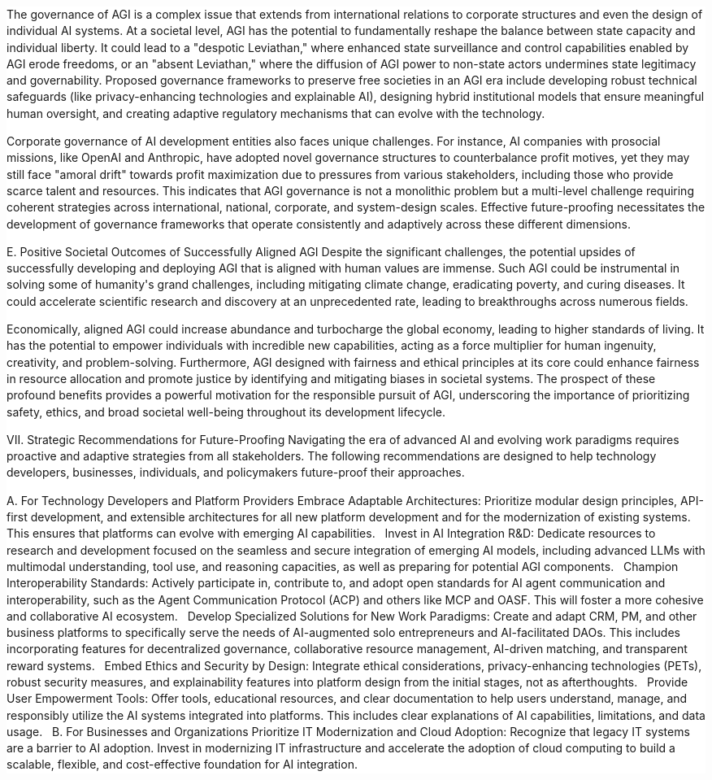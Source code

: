 The governance of AGI is a complex issue that extends from international relations to corporate structures and even the design of individual AI systems. At a societal level, AGI has the potential to fundamentally reshape the balance between state capacity and individual liberty. It could lead to a "despotic Leviathan," where enhanced state surveillance and control capabilities enabled by AGI erode freedoms, or an "absent Leviathan," where the diffusion of AGI power to non-state actors undermines state legitimacy and governability. Proposed governance frameworks to preserve free societies in an AGI era include developing robust technical safeguards (like privacy-enhancing technologies and explainable AI), designing hybrid institutional models that ensure meaningful human oversight, and creating adaptive regulatory mechanisms that can evolve with the technology.   

Corporate governance of AI development entities also faces unique challenges. For instance, AI companies with prosocial missions, like OpenAI and Anthropic, have adopted novel governance structures to counterbalance profit motives, yet they may still face "amoral drift" towards profit maximization due to pressures from various stakeholders, including those who provide scarce talent and resources. This indicates that AGI governance is not a monolithic problem but a multi-level challenge requiring coherent strategies across international, national, corporate, and system-design scales. Effective future-proofing necessitates the development of governance frameworks that operate consistently and adaptively across these different dimensions.   

E. Positive Societal Outcomes of Successfully Aligned AGI
Despite the significant challenges, the potential upsides of successfully developing and deploying AGI that is aligned with human values are immense. Such AGI could be instrumental in solving some of humanity's grand challenges, including mitigating climate change, eradicating poverty, and curing diseases. It could accelerate scientific research and discovery at an unprecedented rate, leading to breakthroughs across numerous fields.   

Economically, aligned AGI could increase abundance and turbocharge the global economy, leading to higher standards of living. It has the potential to empower individuals with incredible new capabilities, acting as a force multiplier for human ingenuity, creativity, and problem-solving. Furthermore, AGI designed with fairness and ethical principles at its core could enhance fairness in resource allocation and promote justice by identifying and mitigating biases in societal systems. The prospect of these profound benefits provides a powerful motivation for the responsible pursuit of AGI, underscoring the importance of prioritizing safety, ethics, and broad societal well-being throughout its development lifecycle.   

VII. Strategic Recommendations for Future-Proofing
Navigating the era of advanced AI and evolving work paradigms requires proactive and adaptive strategies from all stakeholders. The following recommendations are designed to help technology developers, businesses, individuals, and policymakers future-proof their approaches.

A. For Technology Developers and Platform Providers
Embrace Adaptable Architectures: Prioritize modular design principles, API-first development, and extensible architectures for all new platform development and for the modernization of existing systems. This ensures that platforms can evolve with emerging AI capabilities.   
Invest in AI Integration R&D: Dedicate resources to research and development focused on the seamless and secure integration of emerging AI models, including advanced LLMs with multimodal understanding, tool use, and reasoning capacities, as well as preparing for potential AGI components.   
Champion Interoperability Standards: Actively participate in, contribute to, and adopt open standards for AI agent communication and interoperability, such as the Agent Communication Protocol (ACP) and others like MCP and OASF. This will foster a more cohesive and collaborative AI ecosystem.   
Develop Specialized Solutions for New Work Paradigms: Create and adapt CRM, PM, and other business platforms to specifically serve the needs of AI-augmented solo entrepreneurs and AI-facilitated DAOs. This includes incorporating features for decentralized governance, collaborative resource management, AI-driven matching, and transparent reward systems.   
Embed Ethics and Security by Design: Integrate ethical considerations, privacy-enhancing technologies (PETs), robust security measures, and explainability features into platform design from the initial stages, not as afterthoughts.   
Provide User Empowerment Tools: Offer tools, educational resources, and clear documentation to help users understand, manage, and responsibly utilize the AI systems integrated into platforms. This includes clear explanations of AI capabilities, limitations, and data usage.   
B. For Businesses and Organizations
Prioritize IT Modernization and Cloud Adoption: Recognize that legacy IT systems are a barrier to AI adoption. Invest in modernizing IT infrastructure and accelerate the adoption of cloud computing to build a scalable, flexible, and cost-effective foundation for AI integration.   